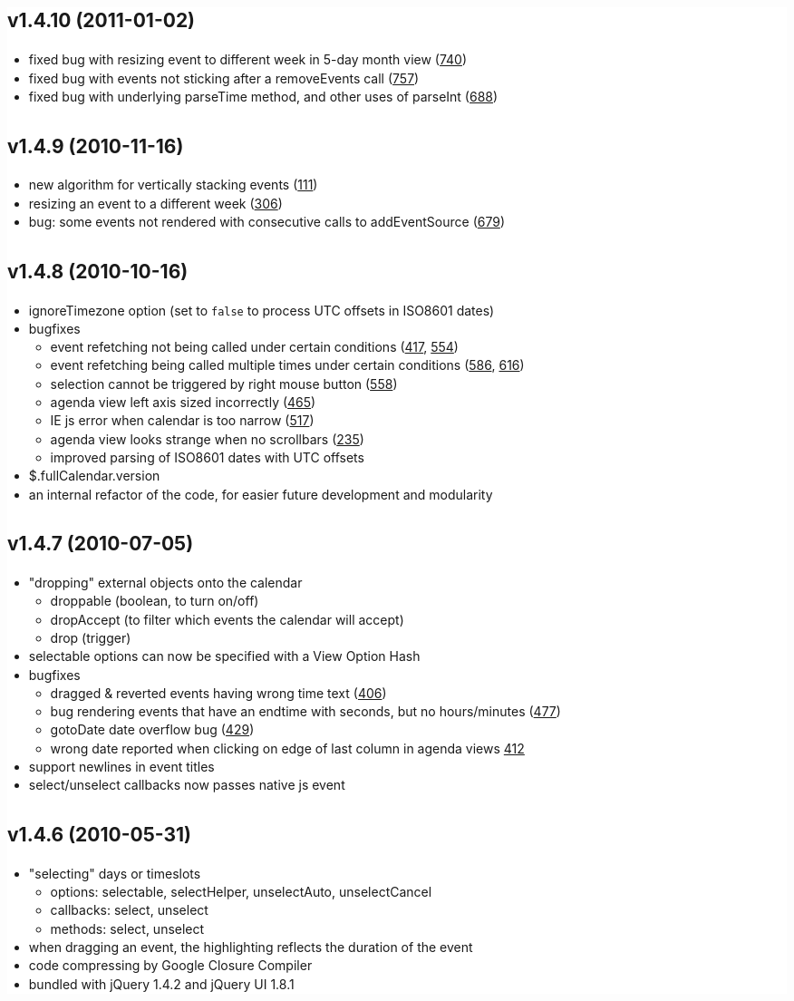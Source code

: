 [790]: https://code.google.com/p/fullcalendar/issues/detail?id=790

## v1.4.10 (2011-01-02)

-   fixed bug with resizing event to different week in 5-day month view ([740])
-   fixed bug with events not sticking after a removeEvents call ([757])
-   fixed bug with underlying parseTime method, and other uses of parseInt ([688])

[740]: https://code.google.com/p/fullcalendar/issues/detail?id=740
[757]: https://code.google.com/p/fullcalendar/issues/detail?id=757
[688]: https://code.google.com/p/fullcalendar/issues/detail?id=688

## v1.4.9 (2010-11-16)

-   new algorithm for vertically stacking events ([111])
-   resizing an event to a different week ([306])
-   bug: some events not rendered with consecutive calls to addEventSource ([679])

[111]: https://code.google.com/p/fullcalendar/issues/detail?id=111
[306]: https://code.google.com/p/fullcalendar/issues/detail?id=306
[679]: https://code.google.com/p/fullcalendar/issues/detail?id=679

## v1.4.8 (2010-10-16)

-   ignoreTimezone option (set to `false` to process UTC offsets in ISO8601 dates)
-   bugfixes
    -   event refetching not being called under certain conditions ([417], [554])
    -   event refetching being called multiple times under certain conditions ([586], [616])
    -   selection cannot be triggered by right mouse button ([558])
    -   agenda view left axis sized incorrectly ([465])
    -   IE js error when calendar is too narrow ([517])
    -   agenda view looks strange when no scrollbars ([235])
    -   improved parsing of ISO8601 dates with UTC offsets
-   $.fullCalendar.version
-   an internal refactor of the code, for easier future development and modularity

[417]: https://code.google.com/p/fullcalendar/issues/detail?id=417
[554]: https://code.google.com/p/fullcalendar/issues/detail?id=554
[586]: https://code.google.com/p/fullcalendar/issues/detail?id=586
[616]: https://code.google.com/p/fullcalendar/issues/detail?id=616
[558]: https://code.google.com/p/fullcalendar/issues/detail?id=558
[465]: https://code.google.com/p/fullcalendar/issues/detail?id=465
[517]: https://code.google.com/p/fullcalendar/issues/detail?id=517
[235]: https://code.google.com/p/fullcalendar/issues/detail?id=235

## v1.4.7 (2010-07-05)

-   "dropping" external objects onto the calendar
    -   droppable (boolean, to turn on/off)
    -   dropAccept (to filter which events the calendar will accept)
    -   drop (trigger)
-   selectable options can now be specified with a View Option Hash
-   bugfixes
    -   dragged & reverted events having wrong time text ([406])
    -   bug rendering events that have an endtime with seconds, but no hours/minutes ([477])
    -   gotoDate date overflow bug ([429])
    -   wrong date reported when clicking on edge of last column in agenda views [412]
-   support newlines in event titles
-   select/unselect callbacks now passes native js event

[406]: https://code.google.com/p/fullcalendar/issues/detail?id=406
[477]: https://code.google.com/p/fullcalendar/issues/detail?id=477
[429]: https://code.google.com/p/fullcalendar/issues/detail?id=429
[412]: https://code.google.com/p/fullcalendar/issues/detail?id=412

## v1.4.6 (2010-05-31)

-   "selecting" days or timeslots
    -   options: selectable, selectHelper, unselectAuto, unselectCancel
    -   callbacks: select, unselect
    -   methods: select, unselect
-   when dragging an event, the highlighting reflects the duration of the event
-   code compressing by Google Closure Compiler
-   bundled with jQuery 1.4.2 and jQuery UI 1.8.1


[scheduler-375]: https://github.com/fullcalendar/fullcalendar-scheduler/issues/375
[225]: https://code.google.com/p/fullcalendar/issues/detail?id=225
[364]: https://code.google.com/p/fullcalendar/issues/detail?id=364
[946]: https://code.google.com/p/fullcalendar/issues/detail?id=946
[1904]: https://code.google.com/p/fullcalendar/issues/detail?id=1904
[1910]: https://code.google.com/p/fullcalendar/issues/detail?id=1910
[PR220]: https://github.com/arshaw/fullcalendar/pull/220
[2447]: https://code.google.com/p/fullcalendar/issues/detail?id=2447
[PR179]: https://github.com/arshaw/fullcalendar/pull/179
[2385]: https://code.google.com/p/fullcalendar/issues/detail?id=2385
[2443]: https://code.google.com/p/fullcalendar/issues/detail?id=2443
[2432]: https://code.google.com/p/fullcalendar/issues/detail?id=2432
[2433]: https://code.google.com/p/fullcalendar/issues/detail?id=2433
[1698]: https://code.google.com/p/fullcalendar/issues/detail?id=1698
[1661]: https://code.google.com/p/fullcalendar/issues/detail?id=1661
[2428]: https://code.google.com/p/fullcalendar/issues/detail?id=2428
[2330]: https://code.google.com/p/fullcalendar/issues/detail?id=2330
[2407]: https://code.google.com/p/fullcalendar/issues/detail?id=2407
[2417]: https://code.google.com/p/fullcalendar/issues/detail?id=2417
[2427]: https://code.google.com/p/fullcalendar/issues/detail?id=2427
[2408]: https://code.google.com/p/fullcalendar/issues/detail?id=2408
[2407]: https://code.google.com/p/fullcalendar/issues/detail?id=2407
[2406]: https://code.google.com/p/fullcalendar/issues/detail?id=2406
[2395]: https://code.google.com/p/fullcalendar/issues/detail?id=2395
[2157]: https://code.google.com/p/fullcalendar/issues/detail?id=2157
[692]: https://code.google.com/p/fullcalendar/issues/detail?id=692
[2283]: https://code.google.com/p/fullcalendar/issues/detail?id=2283
[1055]: https://code.google.com/p/fullcalendar/issues/detail?id=1055
[2194]: https://code.google.com/p/fullcalendar/issues/detail?id=2194
[2368]: https://code.google.com/p/fullcalendar/issues/detail?id=2368
[2350]: https://code.google.com/p/fullcalendar/issues/detail?id=2350
[2237]: https://code.google.com/p/fullcalendar/issues/detail?id=2237
[2296]: https://code.google.com/p/fullcalendar/issues/detail?id=2296
[2365]: https://code.google.com/p/fullcalendar/issues/detail?id=2365
[2122]: https://code.google.com/p/fullcalendar/issues/detail?id=2122
[2370]: https://code.google.com/p/fullcalendar/issues/detail?id=2370
[1526]: https://code.google.com/p/fullcalendar/issues/detail?id=1526
[144]: https://code.google.com/p/fullcalendar/issues/detail?id=144
[396]: https://code.google.com/p/fullcalendar/issues/detail?id=396
[1286]: https://code.google.com/p/fullcalendar/issues/detail?id=1286
[2004]: https://code.google.com/p/fullcalendar/issues/detail?id=2004
[2253]: https://code.google.com/p/fullcalendar/issues/detail?id=2253
[2259]: https://code.google.com/p/fullcalendar/issues/detail?id=2259
[2312]: https://code.google.com/p/fullcalendar/issues/detail?id=2312
[2203]: https://code.google.com/p/fullcalendar/issues/detail?id=2203
[829]: https://code.google.com/p/fullcalendar/issues/detail?id=829
[2263]: https://code.google.com/p/fullcalendar/issues/detail?id=2263
[35]: https://code.google.com/p/fullcalendar/issues/detail?id=35
[204]: https://code.google.com/p/fullcalendar/issues/detail?id=204
[243]: https://code.google.com/p/fullcalendar/issues/detail?id=243
[259]: https://code.google.com/p/fullcalendar/issues/detail?id=259
[304]: https://code.google.com/p/fullcalendar/issues/detail?id=304
[510]: https://code.google.com/p/fullcalendar/issues/detail?id=510
[511]: https://code.google.com/p/fullcalendar/issues/detail?id=511
[521]: https://code.google.com/p/fullcalendar/issues/detail?id=521
[629]: https://code.google.com/p/fullcalendar/issues/detail?id=629
[637]: https://code.google.com/p/fullcalendar/issues/detail?id=637
[714]: https://code.google.com/p/fullcalendar/issues/detail?id=714
[728]: https://code.google.com/p/fullcalendar/issues/detail?id=728
[736]: https://code.google.com/p/fullcalendar/issues/detail?id=736
[778]: https://code.google.com/p/fullcalendar/issues/detail?id=778
[809]: https://code.google.com/p/fullcalendar/issues/detail?id=809
[936]: https://code.google.com/p/fullcalendar/issues/detail?id=936
[1025]: https://code.google.com/p/fullcalendar/issues/detail?id=1025
[1101]: https://code.google.com/p/fullcalendar/issues/detail?id=1101
[1203]: https://code.google.com/p/fullcalendar/issues/detail?id=1203
[1297]: https://code.google.com/p/fullcalendar/issues/detail?id=1297
[1326]: https://code.google.com/p/fullcalendar/issues/detail?id=1326
[1700]: https://code.google.com/p/fullcalendar/issues/detail?id=1700
[1992]: https://code.google.com/p/fullcalendar/issues/detail?id=1992
[1996]: https://code.google.com/p/fullcalendar/issues/detail?id=1996
[2017]: https://code.google.com/p/fullcalendar/issues/detail?id=2017
[2078]: https://code.google.com/p/fullcalendar/issues/detail?id=2078
[2132]: https://code.google.com/p/fullcalendar/issues/detail?id=2132
[2151]: https://code.google.com/p/fullcalendar/issues/detail?id=2151
[2169]: https://code.google.com/p/fullcalendar/issues/detail?id=2169
[2172]: https://code.google.com/p/fullcalendar/issues/detail?id=2172
[2186]: https://code.google.com/p/fullcalendar/issues/detail?id=2186
[2196]: https://code.google.com/p/fullcalendar/issues/detail?id=2196
[2221]: https://code.google.com/p/fullcalendar/issues/detail?id=2221
[PR 117]: https://github.com/arshaw/fullcalendar/pull/177
[2191]: https://code.google.com/p/fullcalendar/issues/detail?id=2191
[2187]: https://code.google.com/p/fullcalendar/issues/detail?id=2187
[2082]: https://code.google.com/p/fullcalendar/issues/detail?id=2082
[1116]: https://code.google.com/p/fullcalendar/issues/detail?id=1116
[1177]: https://code.google.com/p/fullcalendar/issues/detail?id=1177
[2090]: https://code.google.com/p/fullcalendar/issues/detail?id=2090
[954]: https://code.google.com/p/fullcalendar/issues/detail?id=954
[2033]: https://code.google.com/p/fullcalendar/issues/detail?id=2033
[2095]: https://code.google.com/p/fullcalendar/issues/detail?id=2095
[2137]: https://code.google.com/p/fullcalendar/issues/detail?id=2137
[2156]: https://code.google.com/p/fullcalendar/issues/detail?id=2156
[2180]: https://code.google.com/p/fullcalendar/issues/detail?id=2180
[PR 172]: https://github.com/arshaw/fullcalendar/pull/172
[MomentJS]: http://momentjs.com/
[Upgrading-to-v2]: http://arshaw.com/fullcalendar/wiki/Upgrading-to-v2/
[Date-Milestone]: https://code.google.com/p/fullcalendar/issues/list?can=1&q=milestone%3Ddate
[Karma]: http://karma-runner.github.io/
[Jasmine]: http://jasmine.github.io/
[Bower]: http://bower.io/
[1115]: https://code.google.com/p/fullcalendar/issues/detail?id=1115
[218]: https://code.google.com/p/fullcalendar/issues/detail?id=218
[1035]: https://code.google.com/p/fullcalendar/issues/detail?id=1035
[1018]: https://code.google.com/p/fullcalendar/issues/detail?id=1018
[1951]: https://code.google.com/p/fullcalendar/issues/detail?id=1951
[1356]: https://code.google.com/p/fullcalendar/issues/detail?id=1356
[1762]: https://code.google.com/p/fullcalendar/issues/detail?id=1762
[PR 125]: https://github.com/arshaw/fullcalendar/pull/125
[PR 15]: https://github.com/arshaw/fullcalendar/pull/15
[PR 111]: https://github.com/arshaw/fullcalendar/pull/111
[PR 54]: https://github.com/arshaw/fullcalendar/pull/54
[PR 49]: https://github.com/arshaw/fullcalendar/pull/49
[PR 59]: https://github.com/arshaw/fullcalendar/pull/59
[PR 55]: https://github.com/arshaw/fullcalendar/pull/55
[PR 58]: https://github.com/arshaw/fullcalendar/pull/58
[PR 88]: https://github.com/arshaw/fullcalendar/pull/88
[PR 84]: https://github.com/arshaw/fullcalendar/pull/84
[PR 56]: https://github.com/arshaw/fullcalendar/pull/56
[686]: https://code.google.com/p/fullcalendar/issues/detail?id=686
[762]: https://code.google.com/p/fullcalendar/issues/detail?id=762
[1783]: https://code.google.com/p/fullcalendar/issues/detail?id=1783
[1772]: https://code.google.com/p/fullcalendar/issues/detail?id=1772
[191]: https://code.google.com/p/fullcalendar/issues/detail?id=191
[295]: https://code.google.com/p/fullcalendar/issues/detail?id=295
[495]: https://code.google.com/p/fullcalendar/issues/detail?id=495
[753]: https://code.google.com/p/fullcalendar/issues/detail?id=753
[1168]: https://code.google.com/p/fullcalendar/issues/detail?id=1168
[750]: https://code.google.com/p/fullcalendar/issues/detail?id=750
[814]: https://code.google.com/p/fullcalendar/issues/detail?id=814
[826]: https://code.google.com/p/fullcalendar/issues/detail?id=826
[795]: https://code.google.com/p/fullcalendar/issues/detail?id=795
[883]: https://code.google.com/p/fullcalendar/issues/detail?id=883
[327]: https://code.google.com/p/fullcalendar/issues/detail?id=327
[395]: https://code.google.com/p/fullcalendar/issues/detail?id=395
[299]: https://code.google.com/p/fullcalendar/issues/detail?id=299
[117]: https://code.google.com/p/fullcalendar/issues/detail?id=117
[386]: https://code.google.com/p/fullcalendar/issues/detail?id=386
[754]: https://code.google.com/p/fullcalendar/issues/detail?id=754
[355]: https://code.google.com/p/fullcalendar/issues/detail?id=355
[504]: https://code.google.com/p/fullcalendar/issues/detail?id=504
[320]: https://code.google.com/p/fullcalendar/issues/detail?id=320
[340]: https://code.google.com/p/fullcalendar/issues/detail?id=340
[333]: https://code.google.com/p/fullcalendar/issues/detail?id=333
[341]: https://code.google.com/p/fullcalendar/issues/detail?id=341